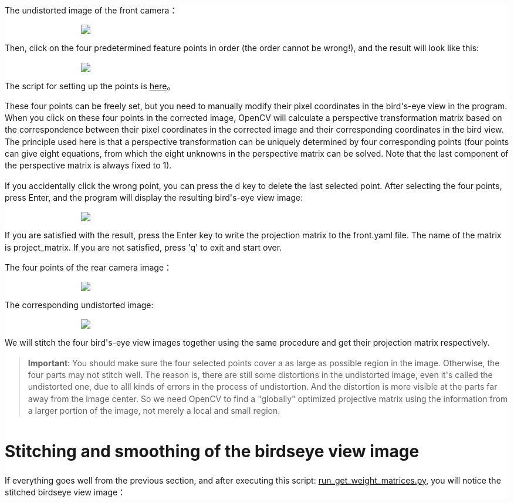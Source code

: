The undistorted image of the front camera：

<img style="margin:0px auto;display:block" width=600 src="./img/original.png"/>

Then, click on the four predetermined feature points in order (the order cannot be wrong!), and the result will look like this:

<img style="margin:0px auto;display:block" width=600 src="./img/choose_front.png"/>

The script for setting up the points is [here](https://github.com/neozhaoliang/surround-view-system-introduction/blob/master/surround_view/param_settings.py#L40)。

These four points can be freely set, but you need to manually modify their pixel coordinates in the bird's-eye view in the program. When you click on these four points in the corrected image, OpenCV will calculate a perspective transformation matrix based on the correspondence between their pixel coordinates in the corrected image and their corresponding coordinates in the bird view. The principle used here is that a perspective transformation can be uniquely determined by four corresponding points (four points can give eight equations, from which the eight unknowns in the perspective matrix can be solved. Note that the last component of the perspective matrix is always fixed to 1).

If you accidentally click the wrong point, you can press the d key to delete the last selected point. After selecting the four points, press Enter, and the program will display the resulting bird's-eye view image:

<img style="margin:0px auto;display:block" width=600 src="./img/front_proj.png"/>

If you are satisfied with the result, press the Enter key to write the projection matrix to the front.yaml file. The name of the matrix is project_matrix. If you are not satisfied, press 'q' to exit and start over.

The four points of the rear camera image：

<img style="margin:0px auto;display:block" width=600 src="./img/choose_back.png"/>

The corresponding undistorted image:

<img style="margin:0px auto;display:block" width=600 src="./img/back_proj.png"/>

We will stitch the four bird's-eye view images together using the same procedure and get their projection matrix respectively.

> **Important**: You should make sure the four selected points cover a as large as possible region in the image. Otherwise, the four parts may not stitch well. The reason is, there are still some distortions in the undistorted image, even it's called the undistorted one, due to alll kinds of errors in the process of undistortion. And the distortion is more visible at the parts far away from the image center. So we need OpenCV to find a "globally" optimized projective matrix using the information from a larger portion of the image, not merely a local and small region.

# Stitching and smoothing of the birdseye view image


If everything goes well from the previous section, and after executing this script: [run_get_weight_matrices.py](https://github.com/neozhaoliang/surround-view-system-introduction/blob/master/run_get_weight_matrices.py), you will notice the stitched birdseye view image：
